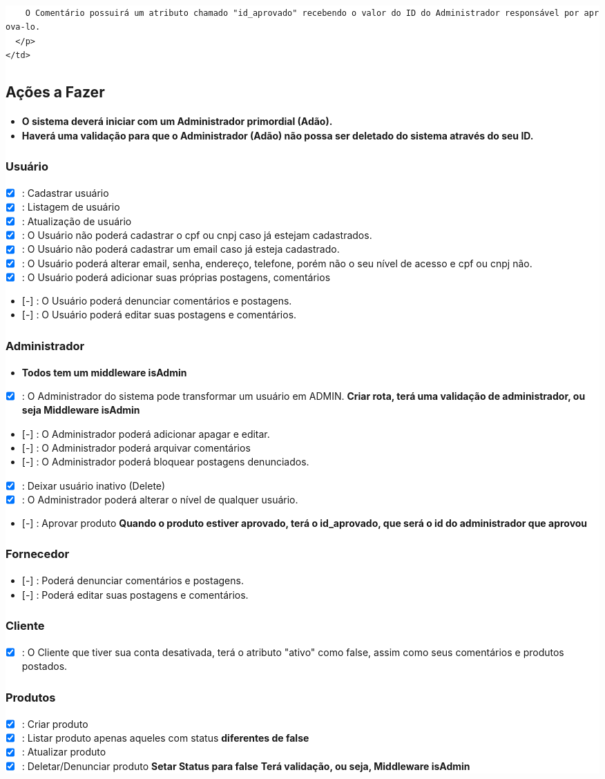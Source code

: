         O Comentário possuirá um atributo chamado "id_aprovado" recebendo o valor do ID do Administrador responsável por aprova-lo.
      </p>
    </td>
  </tr>
</table>

## Ações a Fazer

- **O sistema deverá iniciar com um Administrador primordial (Adão).**
- **Haverá uma validação para que o Administrador (Adão) não possa ser deletado do sistema através do seu ID.**

### Usuário
- [x] : Cadastrar usuário
- [x] : Listagem de usuário
- [x] : Atualização de usuário
- [x] : O Usuário não poderá cadastrar o cpf ou cnpj caso já estejam cadastrados.
- [x] : O Usuário não poderá cadastrar um email caso já esteja cadastrado.
- [x] : O Usuário poderá alterar email, senha, endereço, telefone, porém não o seu nível de acesso e cpf ou cnpj não.
- [x] : O Usuário poderá adicionar suas próprias postagens, comentários
- [-] : O Usuário poderá denunciar comentários e postagens.
- [-] : O Usuário poderá editar suas postagens e comentários.

### Administrador
- **Todos tem um middleware isAdmin**
- [x] : O Administrador do sistema pode transformar um usuário em ADMIN. **Criar rota, terá uma validação de administrador, ou seja Middleware isAdmin**
- [-] : O Administrador poderá adicionar apagar e editar.        
- [-] : O Administrador poderá arquivar comentários  
- [-] : O Administrador poderá bloquear postagens denunciados.
- [x] : Deixar usuário inativo (Delete)
- [x] : O Administrador poderá alterar o nível de qualquer usuário.
- [-] : Aprovar produto **Quando o produto estiver aprovado, terá o id_aprovado, que será o id do administrador que aprovou**
### Fornecedor
- [-] : Poderá denunciar comentários e postagens.
- [-] : Poderá editar suas postagens e comentários.

### Cliente
- [x] : O Cliente que tiver sua conta desativada, terá o atributo "ativo" como false, assim como seus comentários e produtos postados.

### Produtos
- [x] : Criar produto
- [x] : Listar produto apenas aqueles com status **diferentes de false**
- [x] : Atualizar produto
- [x] : Deletar/Denunciar produto **Setar Status para false**    **Terá validação, ou seja, Middleware isAdmin**
